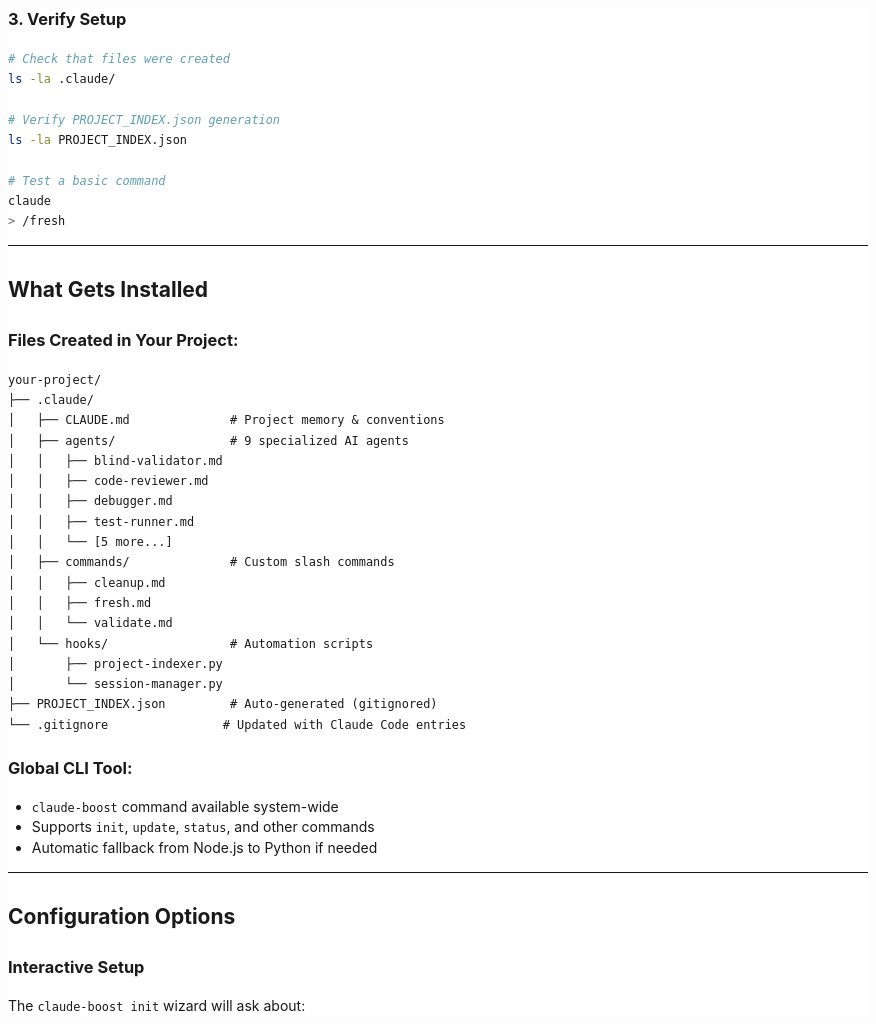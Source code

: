 ### 3. Verify Setup
```bash
# Check that files were created
ls -la .claude/

# Verify PROJECT_INDEX.json generation
ls -la PROJECT_INDEX.json

# Test a basic command
claude
> /fresh
```

---

## What Gets Installed

### Files Created in Your Project:
```
your-project/
├── .claude/
│   ├── CLAUDE.md              # Project memory & conventions
│   ├── agents/                # 9 specialized AI agents
│   │   ├── blind-validator.md
│   │   ├── code-reviewer.md
│   │   ├── debugger.md
│   │   ├── test-runner.md
│   │   └── [5 more...]
│   ├── commands/              # Custom slash commands
│   │   ├── cleanup.md
│   │   ├── fresh.md
│   │   └── validate.md
│   └── hooks/                 # Automation scripts
│       ├── project-indexer.py
│       └── session-manager.py
├── PROJECT_INDEX.json         # Auto-generated (gitignored)
└── .gitignore                # Updated with Claude Code entries
```

### Global CLI Tool:
- `claude-boost` command available system-wide
- Supports `init`, `update`, `status`, and other commands
- Automatic fallback from Node.js to Python if needed

---

## Configuration Options

### Interactive Setup
The `claude-boost init` wizard will ask about:
